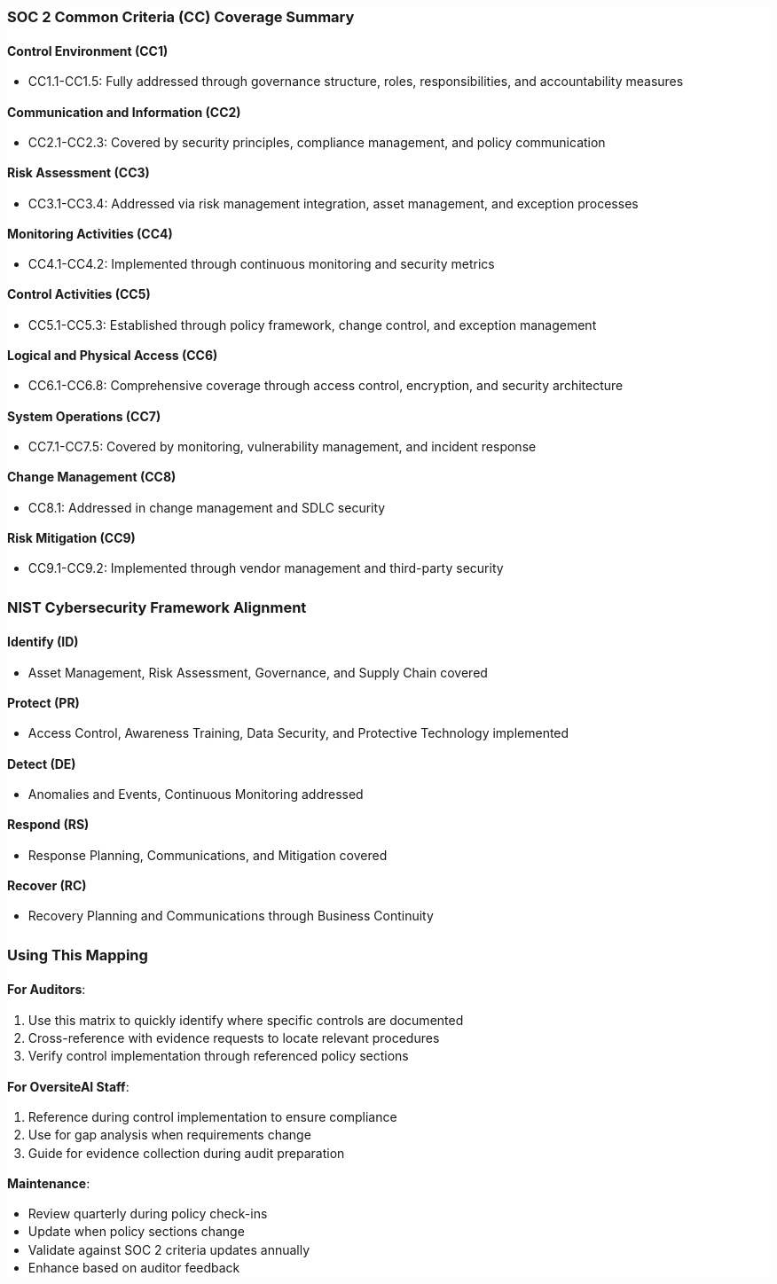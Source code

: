 ### SOC 2 Common Criteria (CC) Coverage Summary

**Control Environment (CC1)**
- CC1.1-CC1.5: Fully addressed through governance structure, roles, responsibilities, and accountability measures

**Communication and Information (CC2)**
- CC2.1-CC2.3: Covered by security principles, compliance management, and policy communication

**Risk Assessment (CC3)**
- CC3.1-CC3.4: Addressed via risk management integration, asset management, and exception processes

**Monitoring Activities (CC4)**
- CC4.1-CC4.2: Implemented through continuous monitoring and security metrics

**Control Activities (CC5)**
- CC5.1-CC5.3: Established through policy framework, change control, and exception management

**Logical and Physical Access (CC6)**
- CC6.1-CC6.8: Comprehensive coverage through access control, encryption, and security architecture

**System Operations (CC7)**
- CC7.1-CC7.5: Covered by monitoring, vulnerability management, and incident response

**Change Management (CC8)**
- CC8.1: Addressed in change management and SDLC security

**Risk Mitigation (CC9)**
- CC9.1-CC9.2: Implemented through vendor management and third-party security

### NIST Cybersecurity Framework Alignment

**Identify (ID)**
- Asset Management, Risk Assessment, Governance, and Supply Chain covered

**Protect (PR)**
- Access Control, Awareness Training, Data Security, and Protective Technology implemented

**Detect (DE)**
- Anomalies and Events, Continuous Monitoring addressed

**Respond (RS)**
- Response Planning, Communications, and Mitigation covered

**Recover (RC)**
- Recovery Planning and Communications through Business Continuity

### Using This Mapping

**For Auditors**:
1. Use this matrix to quickly identify where specific controls are documented
2. Cross-reference with evidence requests to locate relevant procedures
3. Verify control implementation through referenced policy sections

**For OversiteAI Staff**:
1. Reference during control implementation to ensure compliance
2. Use for gap analysis when requirements change
3. Guide for evidence collection during audit preparation

**Maintenance**:
- Review quarterly during policy check-ins
- Update when policy sections change
- Validate against SOC 2 criteria updates annually
- Enhance based on auditor feedback
